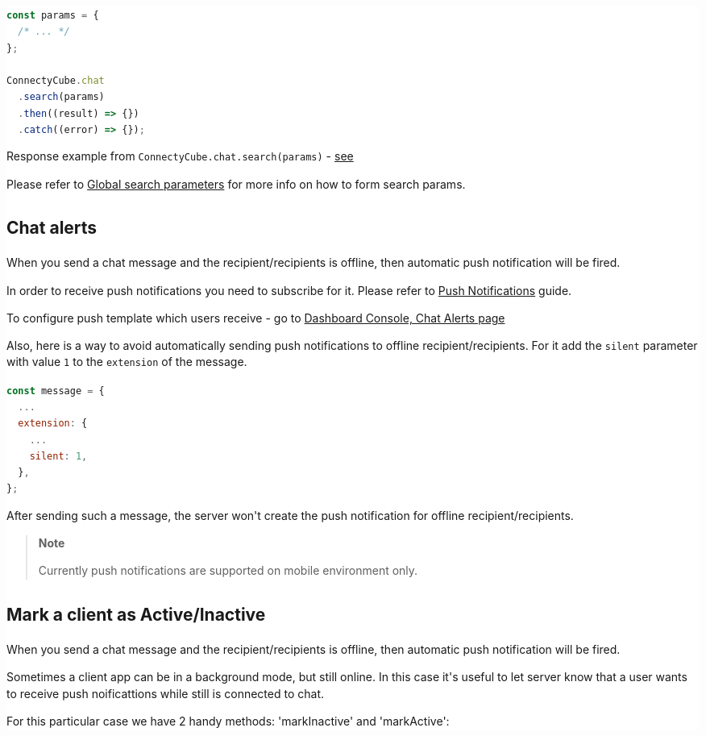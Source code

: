 ```javascript
const params = {
  /* ... */
};

ConnectyCube.chat
  .search(params)
  .then((result) => {})
  .catch((error) => {});
```

Response example from `ConnectyCube.chat.search(params)` - [see](/server/chat#response-15)

Please refer to [Global search parameters](/server/chat#global-search) for more info on how to form search params.

## Chat alerts

When you send a chat message and the recipient/recipients is offline, then automatic push notification will be fired.

In order to receive push notifications you need to subscribe for it. Please refer to [Push Notifications](/js/push-notifications) guide.

To configure push template which users receive - go to [Dashboard Console, Chat Alerts page](https://admin.connectycube.com/)

Also, here is a way to avoid automatically sending push notifications to offline recipient/recipients. For it add the `silent` parameter with value `1` to the `extension` of the message.

```javascript
const message = {
  ...
  extension: {
    ...
    silent: 1,
  },
};
```

After sending such a message, the server won't create the push notification for offline recipient/recipients.

> **Note**
>
> Currently push notifications are supported on mobile environment only.

## Mark a client as Active/Inactive

When you send a chat message and the recipient/recipients is offline, then automatic push notification will be fired.

Sometimes a client app can be in a background mode, but still online. In this case it's useful to let server know that a user wants to receive push noificattions while still is connected to chat.

For this particular case we have 2 handy methods: 'markInactive' and 'markActive':

